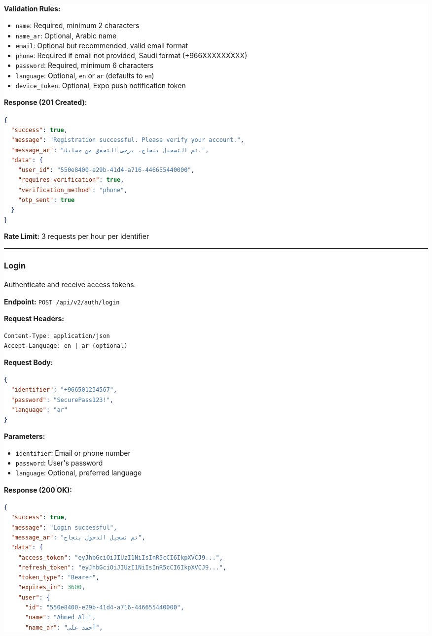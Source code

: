 **Validation Rules:**
- `name`: Required, minimum 2 characters
- `name_ar`: Optional, Arabic name
- `email`: Optional but recommended, valid email format
- `phone`: Required if email not provided, Saudi format (+966XXXXXXXXX)
- `password`: Required, minimum 6 characters
- `language`: Optional, `en` or `ar` (defaults to `en`)
- `device_token`: Optional, Expo push notification token

**Response (201 Created):**
```json
{
  "success": true,
  "message": "Registration successful. Please verify your account.",
  "message_ar": "تم التسجيل بنجاح. يرجى التحقق من حسابك.",
  "data": {
    "user_id": "550e8400-e29b-41d4-a716-446655440000",
    "requires_verification": true,
    "verification_method": "phone",
    "otp_sent": true
  }
}
```

**Rate Limit:** 3 requests per hour per identifier

---

### Login

Authenticate and receive access tokens.

**Endpoint:** `POST /api/v2/auth/login`

**Request Headers:**
```http
Content-Type: application/json
Accept-Language: en | ar (optional)
```

**Request Body:**
```json
{
  "identifier": "+966501234567",
  "password": "SecurePass123!",
  "language": "ar"
}
```

**Parameters:**
- `identifier`: Email or phone number
- `password`: User's password
- `language`: Optional, preferred language

**Response (200 OK):**
```json
{
  "success": true,
  "message": "Login successful",
  "message_ar": "تم تسجيل الدخول بنجاح",
  "data": {
    "access_token": "eyJhbGciOiJIUzI1NiIsInR5cCI6IkpXVCJ9...",
    "refresh_token": "eyJhbGciOiJIUzI1NiIsInR5cCI6IkpXVCJ9...",
    "token_type": "Bearer",
    "expires_in": 3600,
    "user": {
      "id": "550e8400-e29b-41d4-a716-446655440000",
      "name": "Ahmed Ali",
      "name_ar": "أحمد علي",
```